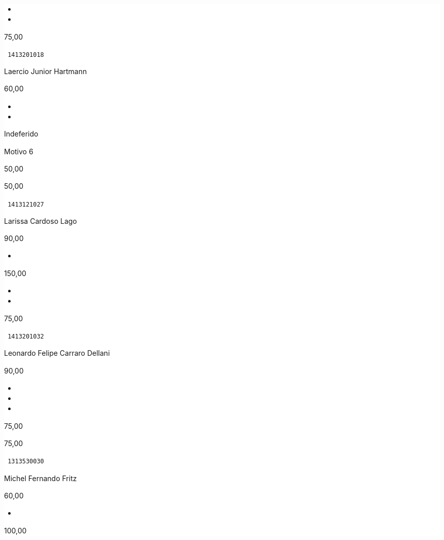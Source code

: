   -

   -

   75,00

     1413201018

   Laercio Junior Hartmann

   60,00

   -

   -

   Indeferido

 Motivo 6

   50,00

   50,00

     1413121027

   Larissa Cardoso Lago

   90,00

   -

   150,00

   -

   -

   75,00

     1413201032

   Leonardo Felipe Carraro Dellani

   90,00

   -

   -

   -

   75,00

   75,00

     1313530030

   Michel Fernando Fritz

   60,00

   -

   100,00

